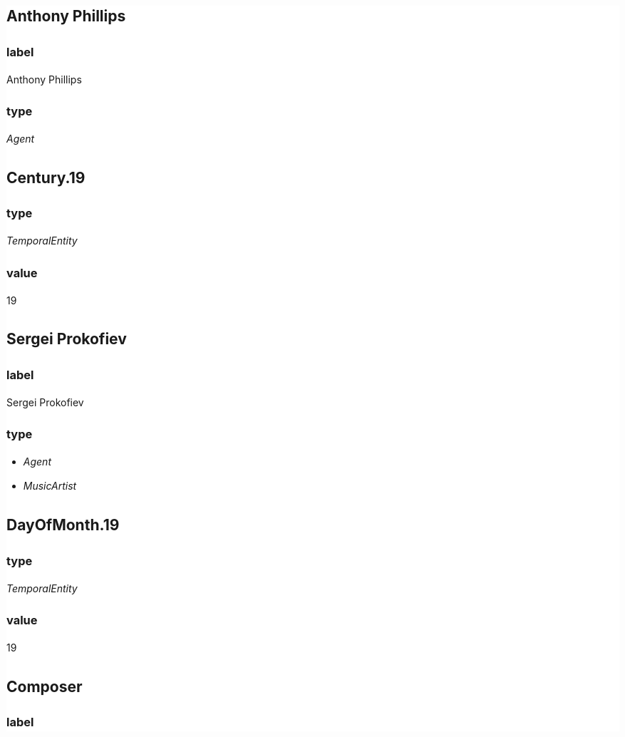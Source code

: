 ## Anthony Phillips

### label


Anthony Phillips

### type


*Agent*

## Century.19

### type


*TemporalEntity*

### value


19

## Sergei Prokofiev

### label


Sergei Prokofiev

### type

 - *Agent*

 - *MusicArtist*

## DayOfMonth.19

### type


*TemporalEntity*

### value


19

## Composer

### label
